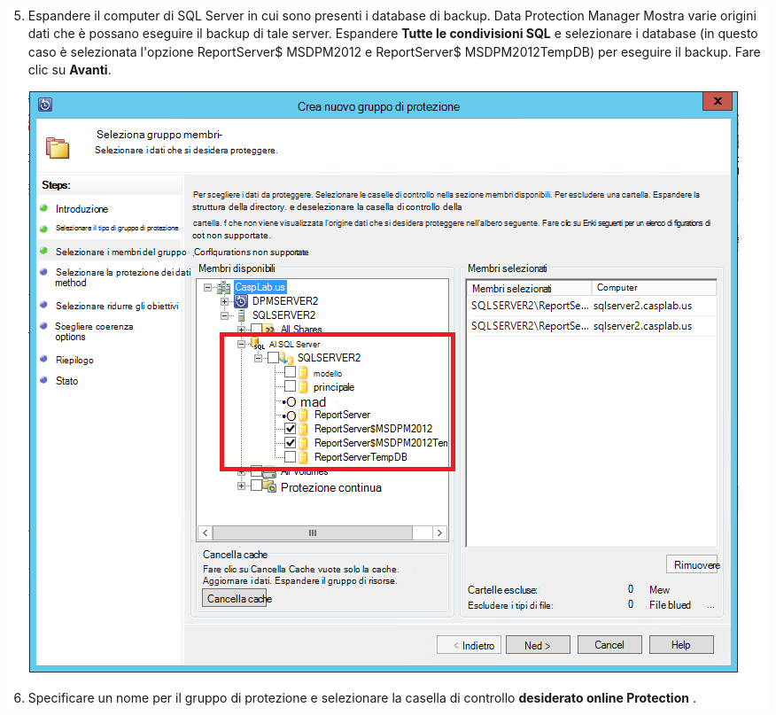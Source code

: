 5. Espandere il computer di SQL Server in cui sono presenti i database di backup. Data Protection Manager Mostra varie origini dati che è possano eseguire il backup di tale server. Espandere **Tutte le condivisioni SQL** e selezionare i database (in questo caso è selezionata l'opzione ReportServer$ MSDPM2012 e ReportServer$ MSDPM2012TempDB) per eseguire il backup. Fare clic su **Avanti**.

    ![Selezionare DB SQL](./media/backup-azure-backup-sql/pg-databases.png)

6. Specificare un nome per il gruppo di protezione e selezionare la casella di controllo **desiderato online Protection** .
